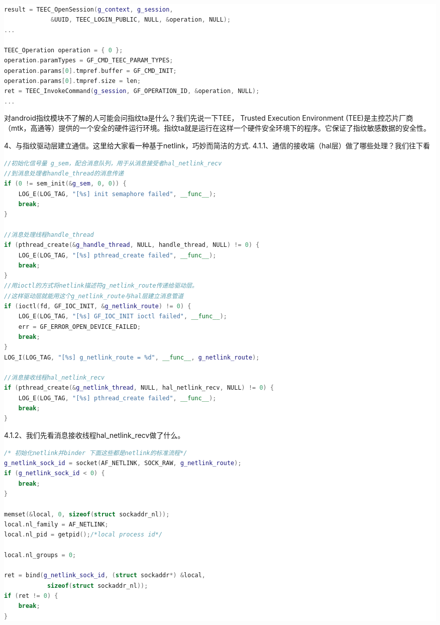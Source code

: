 ```cpp
result = TEEC_OpenSession(g_context, g_session,
             &UUID, TEEC_LOGIN_PUBLIC, NULL, &operation, NULL);
...
 
TEEC_Operation operation = { 0 };
operation.paramTypes = GF_CMD_TEEC_PARAM_TYPES;
operation.params[0].tmpref.buffer = GF_CMD_INIT;
operation.params[0].tmpref.size = len;
ret = TEEC_InvokeCommand(g_session, GF_OPERATION_ID, &operation, NULL);
...
```
对android指纹模块不了解的人可能会问指纹ta是什么？我们先说一下TEE， Trusted Execution Environment (TEE)是主控芯片厂商（mtk，高通等）提供的一个安全的硬件运行环境。指纹ta就是运行在这样一个硬件安全环境下的程序。它保证了指纹敏感数据的安全性。

4、与指纹驱动层建立通信。这里给大家看一种基于netlink，巧妙而简洁的方式.
4.1.1、通信的接收端（hal层）做了哪些处理？我们往下看

```cpp
//初始化信号量 g_sem，配合消息队列，用于从消息接受者hal_netlink_recv
//到消息处理者handle_thread的消息传递
if (0 != sem_init(&g_sem, 0, 0)) {
    LOG_E(LOG_TAG, "[%s] init semaphore failed", __func__);
    break;
}
 
//消息处理线程handle_thread
if (pthread_create(&g_handle_thread, NULL, handle_thread, NULL) != 0) {
    LOG_E(LOG_TAG, "[%s] pthread_create failed", __func__);
    break;
}
//用ioctl的方式将netlink描述符g_netlink_route传递给驱动层。
//这样驱动层就能用这个g_netlink_route与hal层建立消息管道
if (ioctl(fd, GF_IOC_INIT, &g_netlink_route) != 0) {
    LOG_E(LOG_TAG, "[%s] GF_IOC_INIT ioctl failed", __func__);
    err = GF_ERROR_OPEN_DEVICE_FAILED;
    break;
}
LOG_I(LOG_TAG, "[%s] g_netlink_route = %d", __func__, g_netlink_route);
 
//消息接收线程hal_netlink_recv
if (pthread_create(&g_netlink_thread, NULL, hal_netlink_recv, NULL) != 0) {
    LOG_E(LOG_TAG, "[%s] pthread_create failed", __func__);
    break;
}
```
4.1.2、我们先看消息接收线程hal_netlink_recv做了什么。

```cpp
/* 初始化netlink并binder 下面这些都是netlink的标准流程*/
g_netlink_sock_id = socket(AF_NETLINK, SOCK_RAW, g_netlink_route);
if (g_netlink_sock_id < 0) {
    break;
}

memset(&local, 0, sizeof(struct sockaddr_nl));
local.nl_family = AF_NETLINK;
local.nl_pid = getpid();/*local process id*/

local.nl_groups = 0;

ret = bind(g_netlink_sock_id, (struct sockaddr*) &local, 
            sizeof(struct sockaddr_nl));
if (ret != 0) {
    break;
}
```